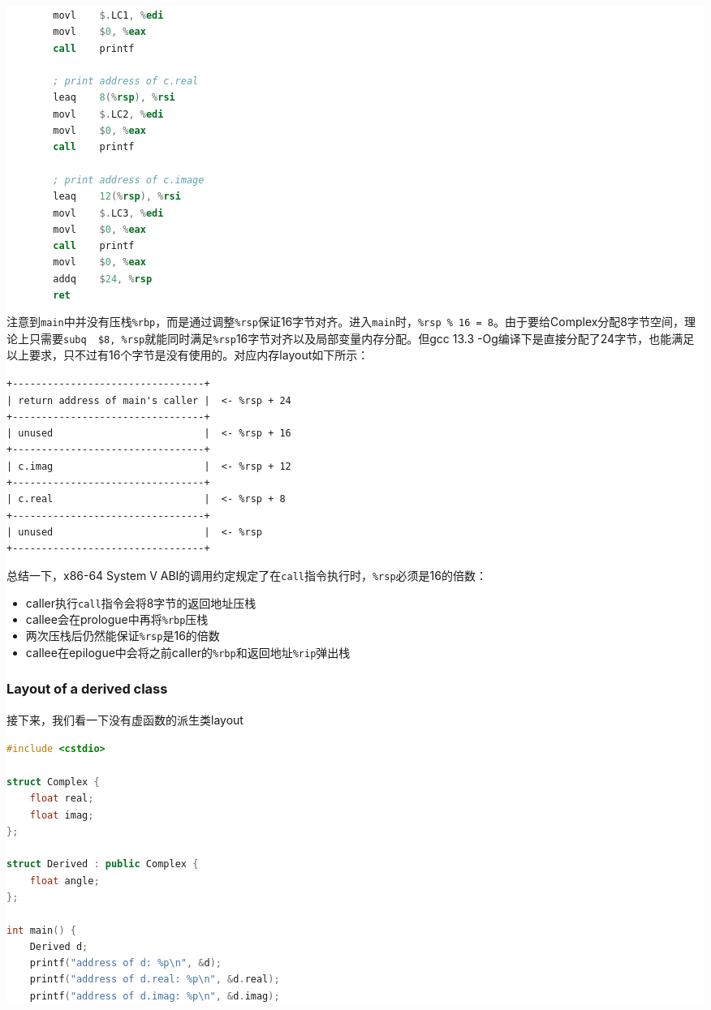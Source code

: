 ```nasm
        movl    $.LC1, %edi
        movl    $0, %eax
        call    printf

        ; print address of c.real
        leaq    8(%rsp), %rsi
        movl    $.LC2, %edi
        movl    $0, %eax
        call    printf

        ; print address of c.image
        leaq    12(%rsp), %rsi
        movl    $.LC3, %edi
        movl    $0, %eax
        call    printf
        movl    $0, %eax
        addq    $24, %rsp
        ret
```

注意到`main`中并没有压栈`%rbp`，而是通过调整`%rsp`保证16字节对齐。进入`main`时，`%rsp % 16 = 8`。由于要给Complex分配8字节空间，理论上只需要`subq  $8, %rsp`就能同时满足`%rsp`16字节对齐以及局部变量内存分配。但gcc 13.3 -Og编译下是直接分配了24字节，也能满足以上要求，只不过有16个字节是没有使用的。对应内存layout如下所示：

```
+---------------------------------+
| return address of main's caller |  <- %rsp + 24
+---------------------------------+
| unused                          |  <- %rsp + 16
+---------------------------------+
| c.imag                          |  <- %rsp + 12
+---------------------------------+
| c.real                          |  <- %rsp + 8
+---------------------------------+
| unused                          |  <- %rsp
+---------------------------------+
```

总结一下，x86-64 System V ABI的调用约定规定了在`call`指令执行时，`%rsp`必须是16的倍数：

- caller执行`call`指令会将8字节的返回地址压栈
- callee会在prologue中再将`%rbp`压栈
- 两次压栈后仍然能保证`%rsp`是16的倍数
- callee在epilogue中会将之前caller的`%rbp`和返回地址`%rip`弹出栈

### Layout of a derived class

接下来，我们看一下没有虚函数的派生类layout

```cpp
#include <cstdio>

struct Complex {
    float real;
    float imag;
};

struct Derived : public Complex {
    float angle;
};

int main() {
    Derived d;
    printf("address of d: %p\n", &d);
    printf("address of d.real: %p\n", &d.real);
    printf("address of d.imag: %p\n", &d.imag);
```